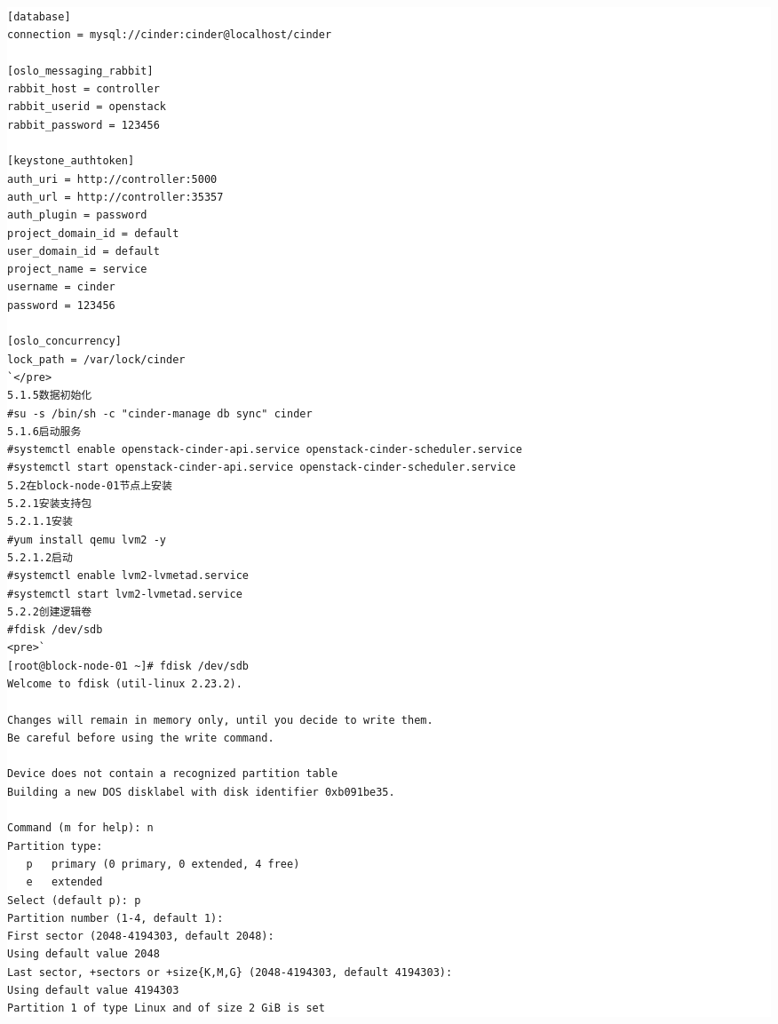     [database]
    connection = mysql://cinder:cinder@localhost/cinder

    [oslo_messaging_rabbit]
    rabbit_host = controller
    rabbit_userid = openstack
    rabbit_password = 123456

    [keystone_authtoken]
    auth_uri = http://controller:5000
    auth_url = http://controller:35357
    auth_plugin = password
    project_domain_id = default
    user_domain_id = default
    project_name = service
    username = cinder
    password = 123456

    [oslo_concurrency]
    lock_path = /var/lock/cinder
    `</pre>
    5.1.5数据初始化
    #su -s /bin/sh -c "cinder-manage db sync" cinder
    5.1.6启动服务
    #systemctl enable openstack-cinder-api.service openstack-cinder-scheduler.service
    #systemctl start openstack-cinder-api.service openstack-cinder-scheduler.service
    5.2在block-node-01节点上安装
    5.2.1安装支持包
    5.2.1.1安装
    #yum install qemu lvm2 -y
    5.2.1.2启动
    #systemctl enable lvm2-lvmetad.service
    #systemctl start lvm2-lvmetad.service
    5.2.2创建逻辑卷
    #fdisk /dev/sdb
    <pre>`
    [root@block-node-01 ~]# fdisk /dev/sdb
    Welcome to fdisk (util-linux 2.23.2).

    Changes will remain in memory only, until you decide to write them.
    Be careful before using the write command.

    Device does not contain a recognized partition table
    Building a new DOS disklabel with disk identifier 0xb091be35.

    Command (m for help): n
    Partition type:
       p   primary (0 primary, 0 extended, 4 free)
       e   extended
    Select (default p): p
    Partition number (1-4, default 1):
    First sector (2048-4194303, default 2048):
    Using default value 2048
    Last sector, +sectors or +size{K,M,G} (2048-4194303, default 4194303):
    Using default value 4194303
    Partition 1 of type Linux and of size 2 GiB is set
